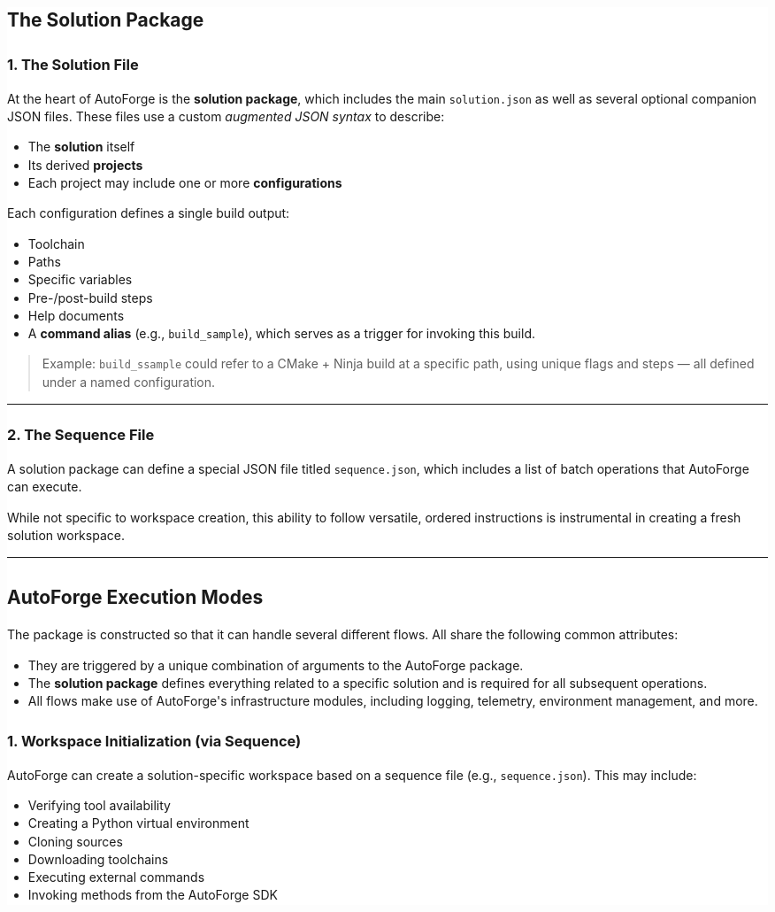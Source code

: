 
## The Solution Package

### 1. The Solution File

At the heart of AutoForge is the **solution package**, which includes the main `solution.json` as well as several optional companion JSON files. These files use a custom *augmented JSON syntax* to describe:

- The **solution** itself  
- Its derived **projects**  
- Each project may include one or more **configurations**  

Each configuration defines a single build output:

- Toolchain  
- Paths  
- Specific variables  
- Pre-/post-build steps  
- Help documents  
- A **command alias** (e.g., `build_sample`), which serves as a trigger for invoking this build.

> Example: `build_ssample` could refer to a CMake + Ninja build at a specific path, using unique flags and steps — all defined under a named configuration.

---

### 2. The Sequence File

A solution package can define a special JSON file titled `sequence.json`, which includes a list of batch operations that AutoForge can execute.

While not specific to workspace creation, this ability to follow versatile, ordered instructions is instrumental in creating a fresh solution workspace.

---

## AutoForge Execution Modes

The package is constructed so that it can handle several different flows. All share the following common attributes:

- They are triggered by a unique combination of arguments to the AutoForge package.  
- The **solution package** defines everything related to a specific solution and is required for all subsequent operations.  
- All flows make use of AutoForge's infrastructure modules, including logging, telemetry, environment management, and more.

### 1. Workspace Initialization (via Sequence)

AutoForge can create a solution-specific workspace based on a sequence file (e.g., `sequence.json`). This may include:

- Verifying tool availability  
- Creating a Python virtual environment  
- Cloning sources  
- Downloading toolchains  
- Executing external commands  
- Invoking methods from the AutoForge SDK  
